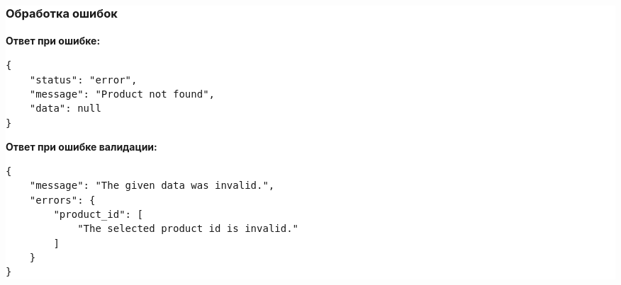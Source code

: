 ### Обработка ошибок

<b>Ответ при ошибке: </b>
<div class="highlight highlight-source-httpspec"><pre><span class="pl-k">{
    "status": "error",
    "message": "Product not found",
    "data": null
}</span></pre></div>

<b>Ответ при ошибке валидации: </b>
<div class="highlight highlight-source-httpspec"><pre><span class="pl-k">{
    "message": "The given data was invalid.",
    "errors": {
        "product_id": [
            "The selected product id is invalid."
        ]
    }
}</span></pre></div>

